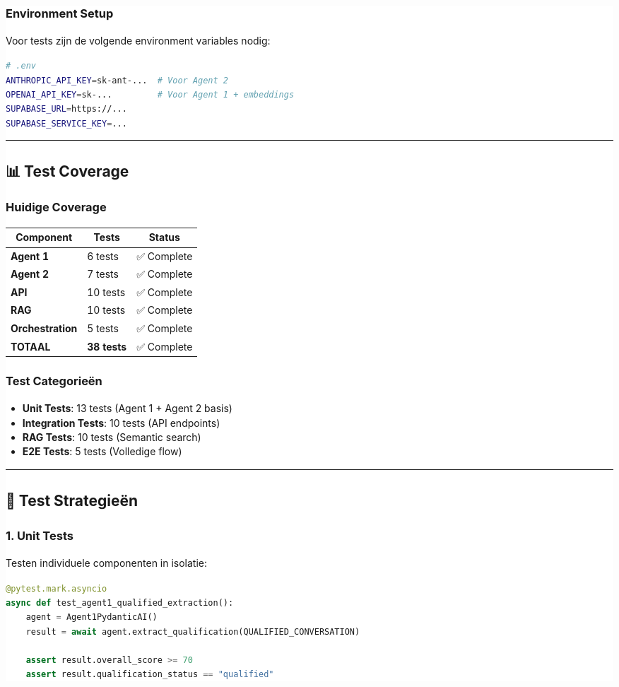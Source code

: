 ### Environment Setup

Voor tests zijn de volgende environment variables nodig:

```bash
# .env
ANTHROPIC_API_KEY=sk-ant-...  # Voor Agent 2
OPENAI_API_KEY=sk-...         # Voor Agent 1 + embeddings
SUPABASE_URL=https://...
SUPABASE_SERVICE_KEY=...
```

---

## 📊 Test Coverage

### Huidige Coverage

| Component | Tests | Status |
|-----------|-------|--------|
| **Agent 1** | 6 tests | ✅ Complete |
| **Agent 2** | 7 tests | ✅ Complete |
| **API** | 10 tests | ✅ Complete |
| **RAG** | 10 tests | ✅ Complete |
| **Orchestration** | 5 tests | ✅ Complete |
| **TOTAAL** | **38 tests** | ✅ Complete |

### Test Categorieën

- **Unit Tests**: 13 tests (Agent 1 + Agent 2 basis)
- **Integration Tests**: 10 tests (API endpoints)
- **RAG Tests**: 10 tests (Semantic search)
- **E2E Tests**: 5 tests (Volledige flow)

---

## 🎯 Test Strategieën

### 1. Unit Tests

Testen individuele componenten in isolatie:

```python
@pytest.mark.asyncio
async def test_agent1_qualified_extraction():
    agent = Agent1PydanticAI()
    result = await agent.extract_qualification(QUALIFIED_CONVERSATION)

    assert result.overall_score >= 70
    assert result.qualification_status == "qualified"
```
